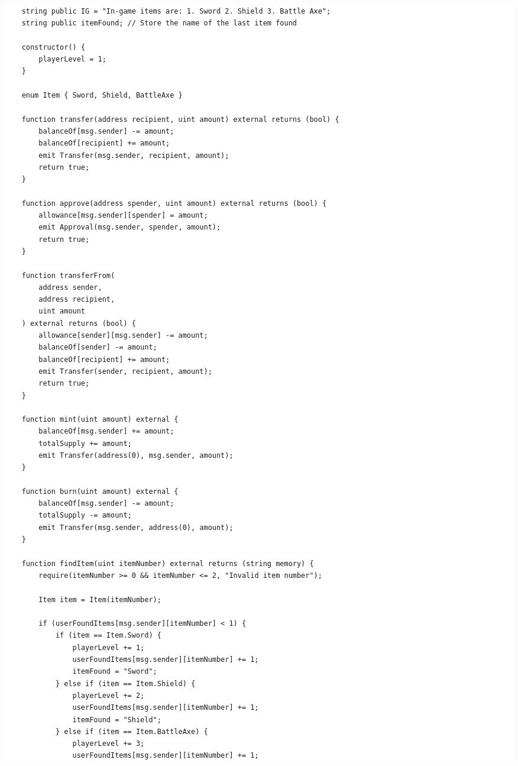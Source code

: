 ```
    string public IG = "In-game items are: 1. Sword 2. Shield 3. Battle Axe";
    string public itemFound; // Store the name of the last item found

    constructor() {
        playerLevel = 1;
    }

    enum Item { Sword, Shield, BattleAxe }

    function transfer(address recipient, uint amount) external returns (bool) {
        balanceOf[msg.sender] -= amount;
        balanceOf[recipient] += amount;
        emit Transfer(msg.sender, recipient, amount);
        return true;
    }

    function approve(address spender, uint amount) external returns (bool) {
        allowance[msg.sender][spender] = amount;
        emit Approval(msg.sender, spender, amount);
        return true;
    }

    function transferFrom(
        address sender,
        address recipient,
        uint amount
    ) external returns (bool) {
        allowance[sender][msg.sender] -= amount;
        balanceOf[sender] -= amount;
        balanceOf[recipient] += amount;
        emit Transfer(sender, recipient, amount);
        return true;
    }

    function mint(uint amount) external {
        balanceOf[msg.sender] += amount;
        totalSupply += amount;
        emit Transfer(address(0), msg.sender, amount);
    }

    function burn(uint amount) external {
        balanceOf[msg.sender] -= amount;
        totalSupply -= amount;
        emit Transfer(msg.sender, address(0), amount);
    }

    function findItem(uint itemNumber) external returns (string memory) {
        require(itemNumber >= 0 && itemNumber <= 2, "Invalid item number");

        Item item = Item(itemNumber);

        if (userFoundItems[msg.sender][itemNumber] < 1) {
            if (item == Item.Sword) {
                playerLevel += 1;
                userFoundItems[msg.sender][itemNumber] += 1;
                itemFound = "Sword";
            } else if (item == Item.Shield) {
                playerLevel += 2;
                userFoundItems[msg.sender][itemNumber] += 1;
                itemFound = "Shield";
            } else if (item == Item.BattleAxe) {
                playerLevel += 3;
                userFoundItems[msg.sender][itemNumber] += 1;
```